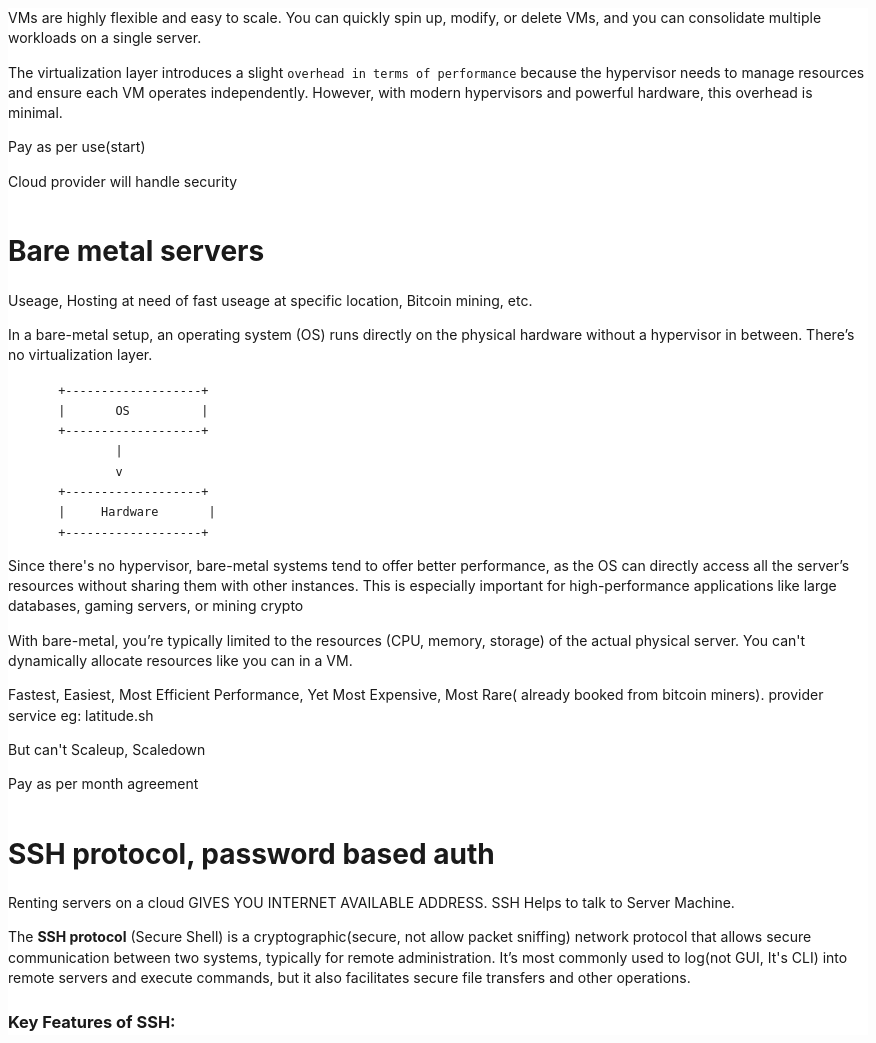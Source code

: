 VMs are highly flexible and easy to scale. You can quickly spin up, modify, or delete VMs, and you can consolidate multiple workloads on a single server.

The virtualization layer introduces a slight `overhead in terms of performance` because the hypervisor needs to manage resources and ensure each VM operates independently. However, with modern hypervisors and powerful hardware, this overhead is minimal.

Pay as per use(start)

Cloud provider will handle security

# Bare metal servers
Useage, Hosting at need of fast useage at specific location, Bitcoin mining, etc.

In a bare-metal setup, an operating system (OS) runs directly on the physical hardware without a hypervisor in between. There’s no virtualization layer.
```
       +-------------------+
       |       OS          |
       +-------------------+
               |
               v
       +-------------------+
       |     Hardware       |
       +-------------------+

```
 Since there's no hypervisor, bare-metal systems tend to offer better performance, as the OS can directly access all the server’s resources without sharing them with other instances. This is especially important for high-performance applications like large databases, gaming servers, or mining crypto

With bare-metal, you’re typically limited to the resources (CPU, memory, storage) of the actual physical server. You can't dynamically allocate resources like you can in a VM.

Fastest, Easiest, Most Efficient Performance, Yet Most Expensive, Most Rare( already booked from bitcoin miners). provider service eg: latitude.sh

But can't Scaleup, Scaledown

Pay as per month agreement

# SSH protocol, password based auth

Renting servers on a cloud GIVES YOU INTERNET AVAILABLE ADDRESS. SSH Helps to talk to Server Machine.

The **SSH protocol** (Secure Shell) is a cryptographic(secure, not allow packet sniffing) network protocol that allows secure communication between two systems, typically for remote administration. It’s most commonly used to log(not GUI, It's CLI) into remote servers and execute commands, but it also facilitates secure file transfers and other operations.


### Key Features of SSH:
